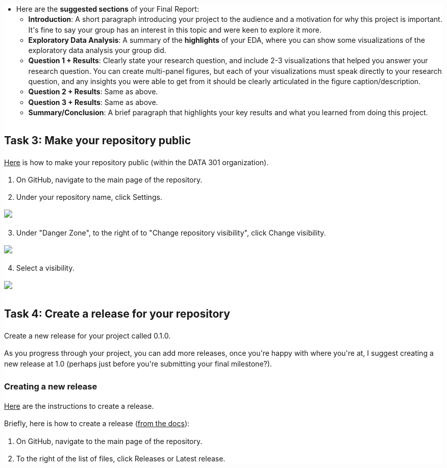 - Here are the **suggested sections** of your Final Report:
    - **Introduction**: A short paragraph introducing your project to the audience and a motivation for why this project is important. It's fine to say your group has an interest in this topic and were keen to explore it more.
    - **Exploratory Data Analysis**: A summary of the **highlights** of your EDA, where you can show some visualizations of the exploratory data analysis your group did.
    - **Question 1 + Results**: Clearly state your research question, and include 2-3 visualizations that helped you answer your research question. You can create multi-panel figures, but each of your visualizations must speak directly to your research question, and any insights you were able to get from it should be clearly articulated in the figure caption/description.
    - **Question 2 + Results**: Same as above.
    - **Question 3 + Results**: Same as above.
    - **Summary/Conclusion**: A brief paragraph that highlights your key results and what you learned from doing this project.

## Task 3: Make your repository public 

[Here](https://docs.github.com/en/free-pro-team@latest/github/administering-a-repository/setting-repository-visibility#changing-a-repositorys-visibility) is how to make your repository public (within the DATA 301 organization).

1. On GitHub, navigate to the main page of the repository.

2. Under your repository name, click Settings.

<img src="https://docs.github.com/assets/images/help/repository/repo-actions-settings.png" width="600px">

3. Under "Danger Zone", to the right of to "Change repository visibility", click Change visibility.

<img src="https://docs.github.com/assets/images/help/repository/repo-change-vis.png" width="600px">

4. Select a visibility.

<img src="https://docs.github.com/assets/images/help/repository/repo-change-select.png" width="600px">

## Task 4: Create a release for your repository 

Create a new release for your project called 0.1.0.

As you progress through your project, you can add more releases, once you're happy with where you're at, I suggest creating a new release at 1.0 (perhaps just before you're submitting your final milestone?).

### Creating a new release

[Here](https://docs.github.com/en/free-pro-team@latest/github/administering-a-repository/managing-releases-in-a-repository) are the instructions to create a release.

Briefly, here is how to create a release ([from the docs](https://docs.github.com/en/free-pro-team@latest/github/administering-a-repository/managing-releases-in-a-repository)):

1. On GitHub, navigate to the main page of the repository.

2. To the right of the list of files, click Releases or Latest release.
